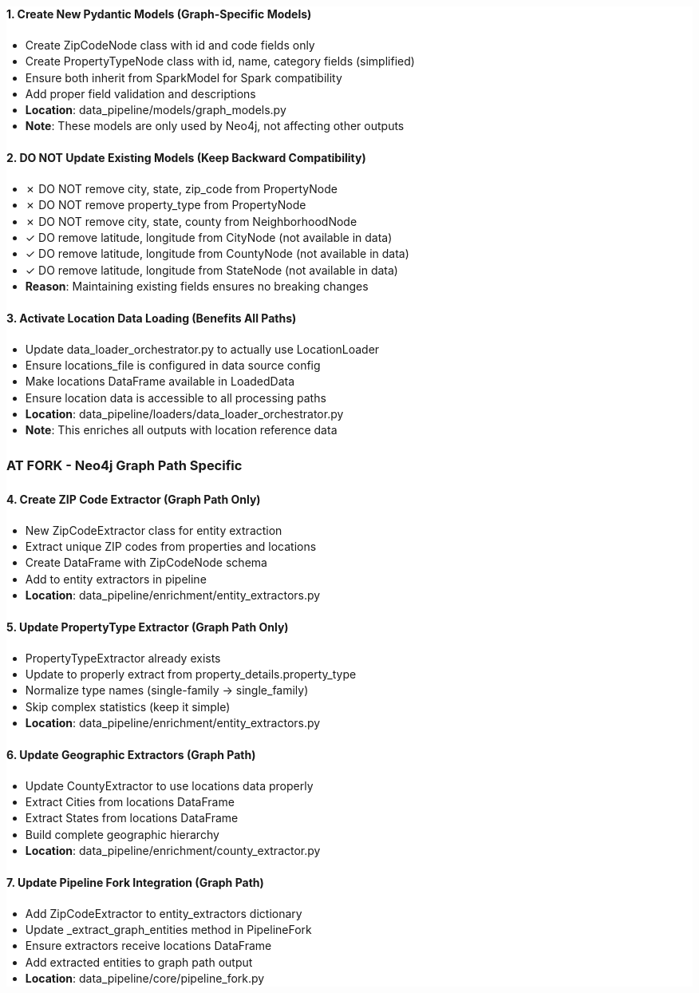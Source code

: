 #### 1. Create New Pydantic Models (Graph-Specific Models)
- Create ZipCodeNode class with id and code fields only
- Create PropertyTypeNode class with id, name, category fields (simplified)
- Ensure both inherit from SparkModel for Spark compatibility
- Add proper field validation and descriptions
- **Location**: data_pipeline/models/graph_models.py
- **Note**: These models are only used by Neo4j, not affecting other outputs

#### 2. DO NOT Update Existing Models (Keep Backward Compatibility)
- ✗ DO NOT remove city, state, zip_code from PropertyNode
- ✗ DO NOT remove property_type from PropertyNode
- ✗ DO NOT remove city, state, county from NeighborhoodNode
- ✓ DO remove latitude, longitude from CityNode (not available in data)
- ✓ DO remove latitude, longitude from CountyNode (not available in data)
- ✓ DO remove latitude, longitude from StateNode (not available in data)
- **Reason**: Maintaining existing fields ensures no breaking changes

#### 3. Activate Location Data Loading (Benefits All Paths)
- Update data_loader_orchestrator.py to actually use LocationLoader
- Ensure locations_file is configured in data source config
- Make locations DataFrame available in LoadedData
- Ensure location data is accessible to all processing paths
- **Location**: data_pipeline/loaders/data_loader_orchestrator.py
- **Note**: This enriches all outputs with location reference data

### AT FORK - Neo4j Graph Path Specific

#### 4. Create ZIP Code Extractor (Graph Path Only)
- New ZipCodeExtractor class for entity extraction
- Extract unique ZIP codes from properties and locations
- Create DataFrame with ZipCodeNode schema
- Add to entity extractors in pipeline
- **Location**: data_pipeline/enrichment/entity_extractors.py

#### 5. Update PropertyType Extractor (Graph Path Only)
- PropertyTypeExtractor already exists
- Update to properly extract from property_details.property_type
- Normalize type names (single-family -> single_family)
- Skip complex statistics (keep it simple)
- **Location**: data_pipeline/enrichment/entity_extractors.py

#### 6. Update Geographic Extractors (Graph Path)
- Update CountyExtractor to use locations data properly
- Extract Cities from locations DataFrame
- Extract States from locations DataFrame
- Build complete geographic hierarchy
- **Location**: data_pipeline/enrichment/county_extractor.py

#### 7. Update Pipeline Fork Integration (Graph Path)
- Add ZipCodeExtractor to entity_extractors dictionary
- Update _extract_graph_entities method in PipelineFork
- Ensure extractors receive locations DataFrame
- Add extracted entities to graph path output
- **Location**: data_pipeline/core/pipeline_fork.py
